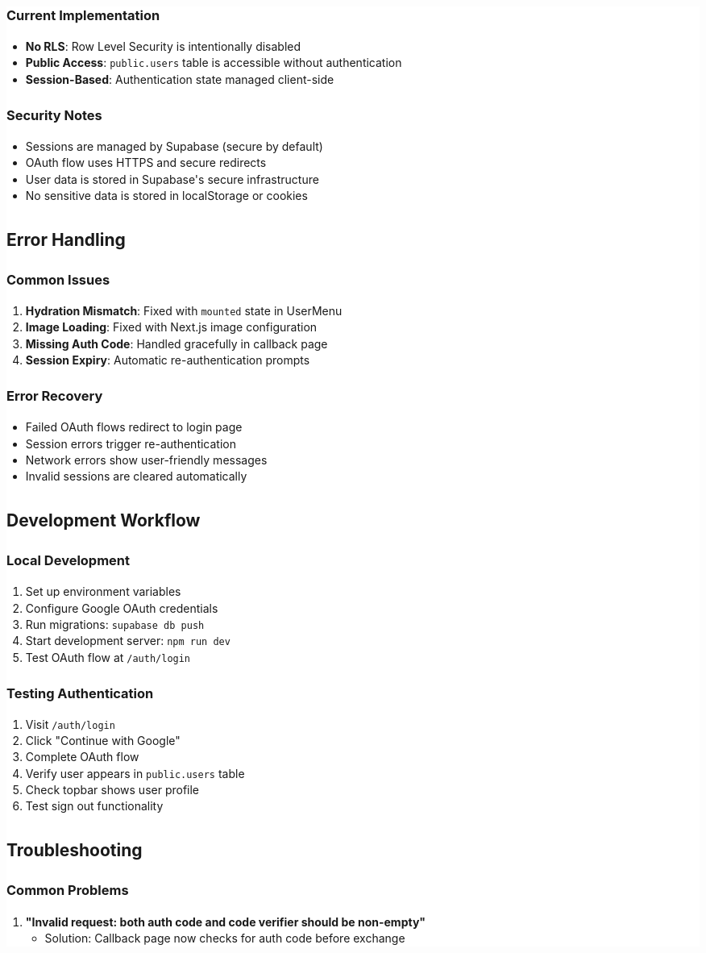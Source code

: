 ### Current Implementation
- **No RLS**: Row Level Security is intentionally disabled
- **Public Access**: `public.users` table is accessible without authentication
- **Session-Based**: Authentication state managed client-side

### Security Notes
- Sessions are managed by Supabase (secure by default)
- OAuth flow uses HTTPS and secure redirects
- User data is stored in Supabase's secure infrastructure
- No sensitive data is stored in localStorage or cookies

## Error Handling

### Common Issues
1. **Hydration Mismatch**: Fixed with `mounted` state in UserMenu
2. **Image Loading**: Fixed with Next.js image configuration
3. **Missing Auth Code**: Handled gracefully in callback page
4. **Session Expiry**: Automatic re-authentication prompts

### Error Recovery
- Failed OAuth flows redirect to login page
- Session errors trigger re-authentication
- Network errors show user-friendly messages
- Invalid sessions are cleared automatically

## Development Workflow

### Local Development
1. Set up environment variables
2. Configure Google OAuth credentials
3. Run migrations: `supabase db push`
4. Start development server: `npm run dev`
5. Test OAuth flow at `/auth/login`

### Testing Authentication
1. Visit `/auth/login`
2. Click "Continue with Google"
3. Complete OAuth flow
4. Verify user appears in `public.users` table
5. Check topbar shows user profile
6. Test sign out functionality

## Troubleshooting

### Common Problems
1. **"Invalid request: both auth code and code verifier should be non-empty"**
   - Solution: Callback page now checks for auth code before exchange
